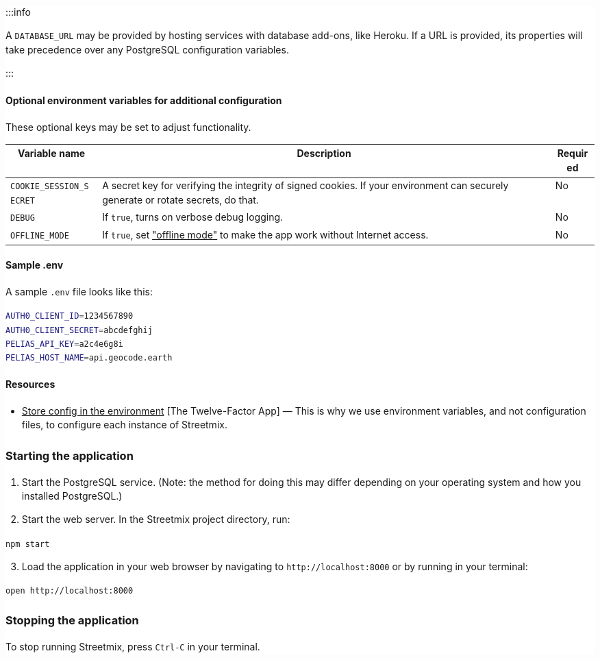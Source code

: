 :::info

A `DATABASE_URL` may be provided by hosting services with database add-ons, like Heroku. If a URL is provided, its properties will take precedence over any PostgreSQL configuration variables.

:::

#### Optional environment variables for additional configuration

These optional keys may be set to adjust functionality.

| Variable name | Description | Required |
| --- | --- | --- |
| `COOKIE_SESSION_SECRET` | A secret key for verifying the integrity of signed cookies. If your environment can securely generate or rotate secrets, do that. | No |
| `DEBUG` | If `true`, turns on verbose debug logging. | No |
| `OFFLINE_MODE` | If `true`, set ["offline mode"](#offline-mode) to make the app work without Internet access. | No |

#### Sample .env

A sample `.env` file looks like this:

```bash title=".env"
AUTH0_CLIENT_ID=1234567890
AUTH0_CLIENT_SECRET=abcdefghij
PELIAS_API_KEY=a2c4e6g8i
PELIAS_HOST_NAME=api.geocode.earth
```

#### Resources

- [Store config in the environment](https://12factor.net/config) [The Twelve-Factor App] &mdash; This is why we use environment variables, and not configuration files, to configure each instance of Streetmix.

### Starting the application

1. Start the PostgreSQL service. (Note: the method for doing this may differ depending on your operating system and how you installed PostgreSQL.)

2. Start the web server. In the Streetmix project directory, run:

```shell-session
npm start
```

3. Load the application in your web browser by navigating to `http://localhost:8000` or by running in your terminal:

```shell-session
open http://localhost:8000
```

### Stopping the application

To stop running Streetmix, press `Ctrl-C` in your terminal.
